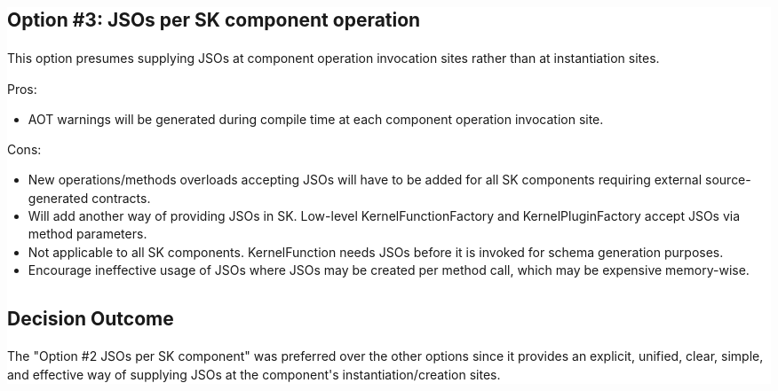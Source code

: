 ## Option #3: JSOs per SK component operation
This option presumes supplying JSOs at component operation invocation sites rather than at instantiation sites.

Pros:
- AOT warnings will be generated during compile time at each component operation invocation site.

Cons:
- New operations/methods overloads accepting JSOs will have to be added for all SK components requiring external source-generated contracts.
- Will add another way of providing JSOs in SK. Low-level KernelFunctionFactory and KernelPluginFactory accept JSOs via method parameters.  
- Not applicable to all SK components. KernelFunction needs JSOs before it is invoked for schema generation purposes. 
- Encourage ineffective usage of JSOs where JSOs may be created per method call, which may be expensive memory-wise.

## Decision Outcome
The "Option #2 JSOs per SK component" was preferred over the other options since it provides an explicit, unified, clear, simple, and effective way of supplying JSOs at the component's instantiation/creation sites.
